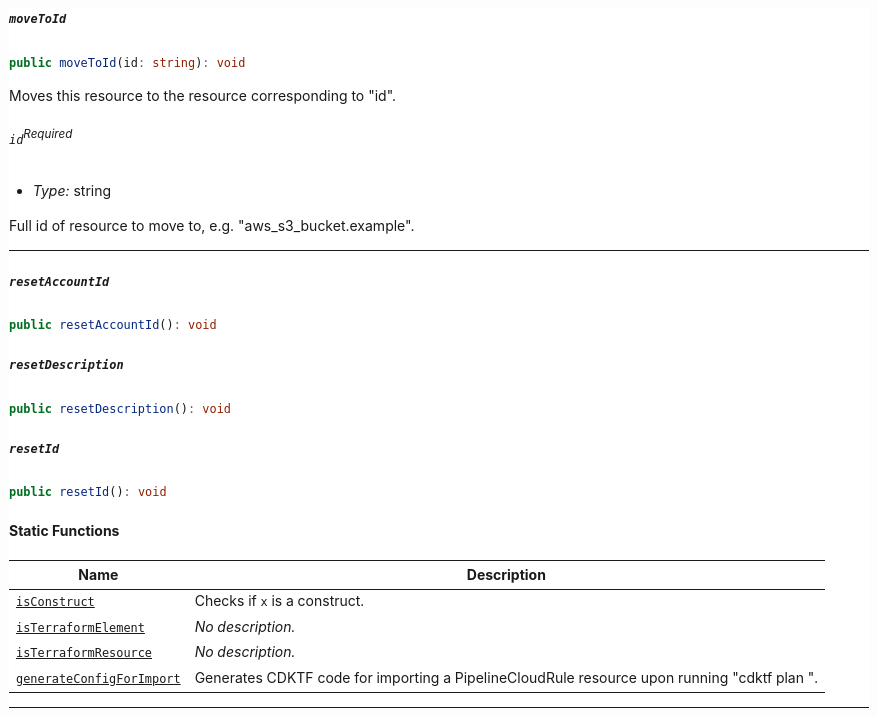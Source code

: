 
##### `moveToId` <a name="moveToId" id="@cdktf/provider-newrelic.pipelineCloudRule.PipelineCloudRule.moveToId"></a>

```typescript
public moveToId(id: string): void
```

Moves this resource to the resource corresponding to "id".

###### `id`<sup>Required</sup> <a name="id" id="@cdktf/provider-newrelic.pipelineCloudRule.PipelineCloudRule.moveToId.parameter.id"></a>

- *Type:* string

Full id of resource to move to, e.g. "aws_s3_bucket.example".

---

##### `resetAccountId` <a name="resetAccountId" id="@cdktf/provider-newrelic.pipelineCloudRule.PipelineCloudRule.resetAccountId"></a>

```typescript
public resetAccountId(): void
```

##### `resetDescription` <a name="resetDescription" id="@cdktf/provider-newrelic.pipelineCloudRule.PipelineCloudRule.resetDescription"></a>

```typescript
public resetDescription(): void
```

##### `resetId` <a name="resetId" id="@cdktf/provider-newrelic.pipelineCloudRule.PipelineCloudRule.resetId"></a>

```typescript
public resetId(): void
```

#### Static Functions <a name="Static Functions" id="Static Functions"></a>

| **Name** | **Description** |
| --- | --- |
| <code><a href="#@cdktf/provider-newrelic.pipelineCloudRule.PipelineCloudRule.isConstruct">isConstruct</a></code> | Checks if `x` is a construct. |
| <code><a href="#@cdktf/provider-newrelic.pipelineCloudRule.PipelineCloudRule.isTerraformElement">isTerraformElement</a></code> | *No description.* |
| <code><a href="#@cdktf/provider-newrelic.pipelineCloudRule.PipelineCloudRule.isTerraformResource">isTerraformResource</a></code> | *No description.* |
| <code><a href="#@cdktf/provider-newrelic.pipelineCloudRule.PipelineCloudRule.generateConfigForImport">generateConfigForImport</a></code> | Generates CDKTF code for importing a PipelineCloudRule resource upon running "cdktf plan <stack-name>". |

---
